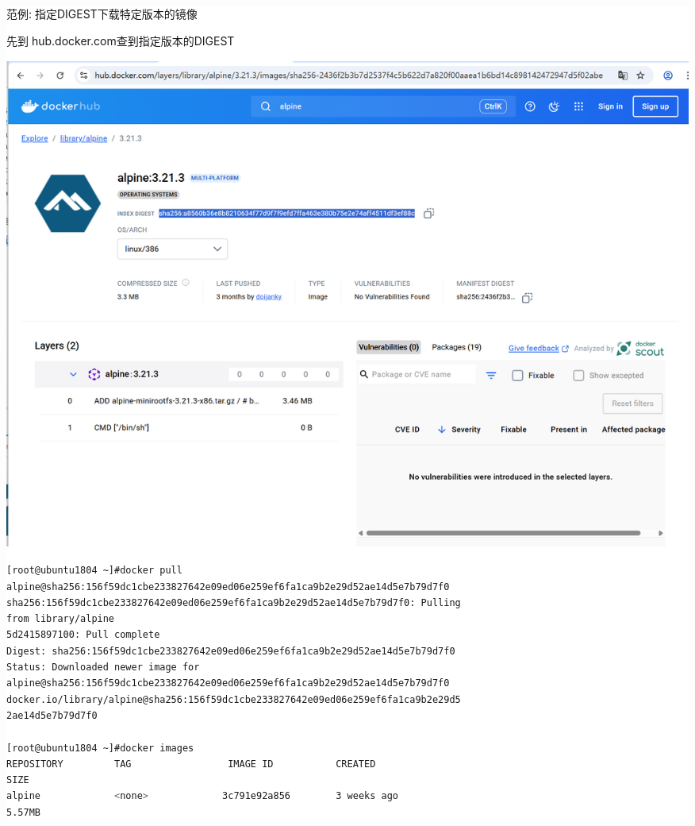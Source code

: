 范例: 指定DIGEST下载特定版本的镜像

先到 hub.docker.com查到指定版本的DIGEST

![image-20250505174433145](images/image-20250505174433145.png)



```bash
[root@ubuntu1804 ~]#docker pull 
alpine@sha256:156f59dc1cbe233827642e09ed06e259ef6fa1ca9b2e29d52ae14d5e7b79d7f0
sha256:156f59dc1cbe233827642e09ed06e259ef6fa1ca9b2e29d52ae14d5e7b79d7f0: Pulling 
from library/alpine
5d2415897100: Pull complete 
Digest: sha256:156f59dc1cbe233827642e09ed06e259ef6fa1ca9b2e29d52ae14d5e7b79d7f0
Status: Downloaded newer image for 
alpine@sha256:156f59dc1cbe233827642e09ed06e259ef6fa1ca9b2e29d52ae14d5e7b79d7f0
docker.io/library/alpine@sha256:156f59dc1cbe233827642e09ed06e259ef6fa1ca9b2e29d5
2ae14d5e7b79d7f0

[root@ubuntu1804 ~]#docker images 
REPOSITORY         TAG                 IMAGE ID           CREATED             
SIZE
alpine             <none>             3c791e92a856        3 weeks ago         
5.57MB
```
